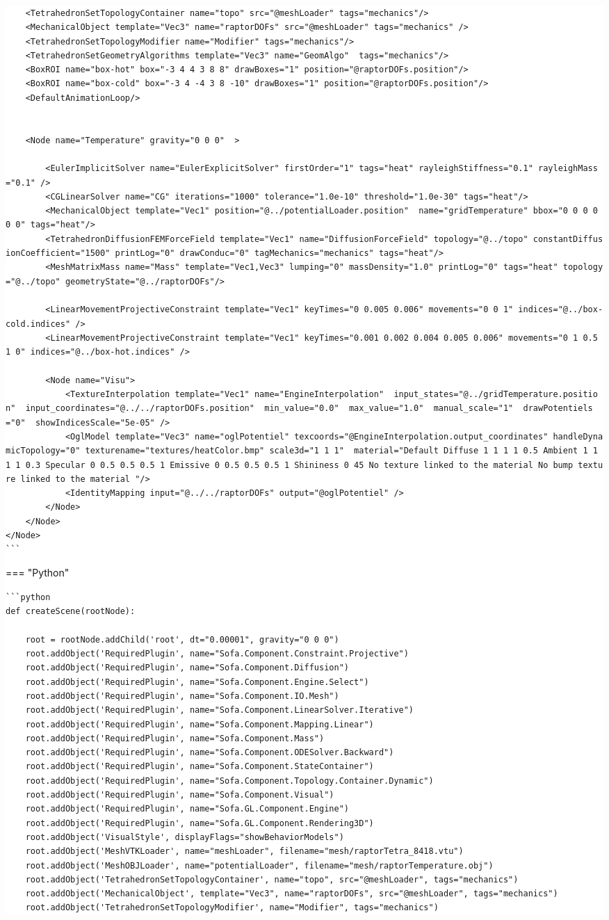         <TetrahedronSetTopologyContainer name="topo" src="@meshLoader" tags="mechanics"/>
        <MechanicalObject template="Vec3" name="raptorDOFs" src="@meshLoader" tags="mechanics" />
        <TetrahedronSetTopologyModifier name="Modifier" tags="mechanics"/>
        <TetrahedronSetGeometryAlgorithms template="Vec3" name="GeomAlgo"  tags="mechanics"/>
        <BoxROI name="box-hot" box="-3 4 4 3 8 8" drawBoxes="1" position="@raptorDOFs.position"/>
        <BoxROI name="box-cold" box="-3 4 -4 3 8 -10" drawBoxes="1" position="@raptorDOFs.position"/>
        <DefaultAnimationLoop/>
    
    
        <Node name="Temperature" gravity="0 0 0"  >
    
            <EulerImplicitSolver name="EulerExplicitSolver" firstOrder="1" tags="heat" rayleighStiffness="0.1" rayleighMass="0.1" />
            <CGLinearSolver name="CG" iterations="1000" tolerance="1.0e-10" threshold="1.0e-30" tags="heat"/>
            <MechanicalObject template="Vec1" position="@../potentialLoader.position"  name="gridTemperature" bbox="0 0 0 0 0 0" tags="heat"/>
            <TetrahedronDiffusionFEMForceField template="Vec1" name="DiffusionForceField" topology="@../topo" constantDiffusionCoefficient="1500" printLog="0" drawConduc="0" tagMechanics="mechanics" tags="heat"/>
            <MeshMatrixMass name="Mass" template="Vec1,Vec3" lumping="0" massDensity="1.0" printLog="0" tags="heat" topology="@../topo" geometryState="@../raptorDOFs"/>
    
            <LinearMovementProjectiveConstraint template="Vec1" keyTimes="0 0.005 0.006" movements="0 0 1" indices="@../box-cold.indices" />
            <LinearMovementProjectiveConstraint template="Vec1" keyTimes="0.001 0.002 0.004 0.005 0.006" movements="0 1 0.5 1 0" indices="@../box-hot.indices" />
    
            <Node name="Visu">
                <TextureInterpolation template="Vec1" name="EngineInterpolation"  input_states="@../gridTemperature.position"  input_coordinates="@../../raptorDOFs.position"  min_value="0.0"  max_value="1.0"  manual_scale="1"  drawPotentiels="0"  showIndicesScale="5e-05" />
                <OglModel template="Vec3" name="oglPotentiel" texcoords="@EngineInterpolation.output_coordinates" handleDynamicTopology="0" texturename="textures/heatColor.bmp" scale3d="1 1 1"  material="Default Diffuse 1 1 1 1 0.5 Ambient 1 1 1 1 0.3 Specular 0 0.5 0.5 0.5 1 Emissive 0 0.5 0.5 0.5 1 Shininess 0 45 No texture linked to the material No bump texture linked to the material "/>
                <IdentityMapping input="@../../raptorDOFs" output="@oglPotentiel" />
            </Node>
        </Node>
    </Node>
    ```

=== "Python"

    ```python
    def createScene(rootNode):

        root = rootNode.addChild('root', dt="0.00001", gravity="0 0 0")
        root.addObject('RequiredPlugin', name="Sofa.Component.Constraint.Projective")
        root.addObject('RequiredPlugin', name="Sofa.Component.Diffusion")
        root.addObject('RequiredPlugin', name="Sofa.Component.Engine.Select")
        root.addObject('RequiredPlugin', name="Sofa.Component.IO.Mesh")
        root.addObject('RequiredPlugin', name="Sofa.Component.LinearSolver.Iterative")
        root.addObject('RequiredPlugin', name="Sofa.Component.Mapping.Linear")
        root.addObject('RequiredPlugin', name="Sofa.Component.Mass")
        root.addObject('RequiredPlugin', name="Sofa.Component.ODESolver.Backward")
        root.addObject('RequiredPlugin', name="Sofa.Component.StateContainer")
        root.addObject('RequiredPlugin', name="Sofa.Component.Topology.Container.Dynamic")
        root.addObject('RequiredPlugin', name="Sofa.Component.Visual")
        root.addObject('RequiredPlugin', name="Sofa.GL.Component.Engine")
        root.addObject('RequiredPlugin', name="Sofa.GL.Component.Rendering3D")
        root.addObject('VisualStyle', displayFlags="showBehaviorModels")
        root.addObject('MeshVTKLoader', name="meshLoader", filename="mesh/raptorTetra_8418.vtu")
        root.addObject('MeshOBJLoader', name="potentialLoader", filename="mesh/raptorTemperature.obj")
        root.addObject('TetrahedronSetTopologyContainer', name="topo", src="@meshLoader", tags="mechanics")
        root.addObject('MechanicalObject', template="Vec3", name="raptorDOFs", src="@meshLoader", tags="mechanics")
        root.addObject('TetrahedronSetTopologyModifier', name="Modifier", tags="mechanics")